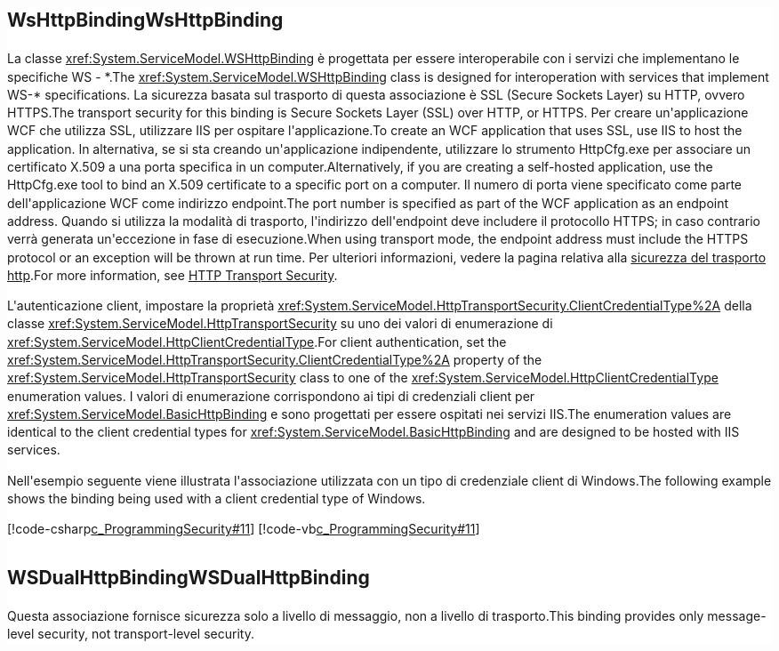 ## <a name="wshttpbinding"></a><span data-ttu-id="c5318-150">WsHttpBinding</span><span class="sxs-lookup"><span data-stu-id="c5318-150">WsHttpBinding</span></span>  
 <span data-ttu-id="c5318-151">La classe <xref:System.ServiceModel.WSHttpBinding> è progettata per essere interoperabile con i servizi che implementano le specifiche WS - \*.</span><span class="sxs-lookup"><span data-stu-id="c5318-151">The <xref:System.ServiceModel.WSHttpBinding> class is designed for interoperation with services that implement WS-\* specifications.</span></span> <span data-ttu-id="c5318-152">La sicurezza basata sul trasporto di questa associazione è SSL (Secure Sockets Layer) su HTTP, ovvero HTTPS.</span><span class="sxs-lookup"><span data-stu-id="c5318-152">The transport security for this binding is Secure Sockets Layer (SSL) over HTTP, or HTTPS.</span></span> <span data-ttu-id="c5318-153">Per creare un'applicazione WCF che utilizza SSL, utilizzare IIS per ospitare l'applicazione.</span><span class="sxs-lookup"><span data-stu-id="c5318-153">To create an WCF application that uses SSL, use IIS to host the application.</span></span> <span data-ttu-id="c5318-154">In alternativa, se si sta creando un'applicazione indipendente, utilizzare lo strumento HttpCfg.exe per associare un certificato X.509 a una porta specifica in un computer.</span><span class="sxs-lookup"><span data-stu-id="c5318-154">Alternatively, if you are creating a self-hosted application, use the HttpCfg.exe tool to bind an X.509 certificate to a specific port on a computer.</span></span> <span data-ttu-id="c5318-155">Il numero di porta viene specificato come parte dell'applicazione WCF come indirizzo endpoint.</span><span class="sxs-lookup"><span data-stu-id="c5318-155">The port number is specified as part of the WCF application as an endpoint address.</span></span> <span data-ttu-id="c5318-156">Quando si utilizza la modalità di trasporto, l'indirizzo dell'endpoint deve includere il protocollo HTTPS; in caso contrario verrà generata un'eccezione in fase di esecuzione.</span><span class="sxs-lookup"><span data-stu-id="c5318-156">When using transport mode, the endpoint address must include the HTTPS protocol or an exception will be thrown at run time.</span></span> <span data-ttu-id="c5318-157">Per ulteriori informazioni, vedere la pagina relativa alla [sicurezza del trasporto http](../../../../docs/framework/wcf/feature-details/http-transport-security.md).</span><span class="sxs-lookup"><span data-stu-id="c5318-157">For more information, see [HTTP Transport Security](../../../../docs/framework/wcf/feature-details/http-transport-security.md).</span></span>  
  
 <span data-ttu-id="c5318-158">L'autenticazione client, impostare la proprietà <xref:System.ServiceModel.HttpTransportSecurity.ClientCredentialType%2A> della classe <xref:System.ServiceModel.HttpTransportSecurity> su uno dei valori di enumerazione di <xref:System.ServiceModel.HttpClientCredentialType>.</span><span class="sxs-lookup"><span data-stu-id="c5318-158">For client authentication, set the <xref:System.ServiceModel.HttpTransportSecurity.ClientCredentialType%2A> property of the <xref:System.ServiceModel.HttpTransportSecurity> class to one of the <xref:System.ServiceModel.HttpClientCredentialType> enumeration values.</span></span> <span data-ttu-id="c5318-159">I valori di enumerazione corrispondono ai tipi di credenziali client per <xref:System.ServiceModel.BasicHttpBinding> e sono progettati per essere ospitati nei servizi IIS.</span><span class="sxs-lookup"><span data-stu-id="c5318-159">The enumeration values are identical to the client credential types for <xref:System.ServiceModel.BasicHttpBinding> and are designed to be hosted with IIS services.</span></span>  
  
 <span data-ttu-id="c5318-160">Nell'esempio seguente viene illustrata l'associazione utilizzata con un tipo di credenziale client di Windows.</span><span class="sxs-lookup"><span data-stu-id="c5318-160">The following example shows the binding being used with a client credential type of Windows.</span></span>  
  
 [!code-csharp[c_ProgrammingSecurity#11](../../../../samples/snippets/csharp/VS_Snippets_CFX/c_programmingsecurity/cs/source.cs#11)]
 [!code-vb[c_ProgrammingSecurity#11](../../../../samples/snippets/visualbasic/VS_Snippets_CFX/c_programmingsecurity/vb/source.vb#11)]  
  
## <a name="wsdualhttpbinding"></a><span data-ttu-id="c5318-161">WSDualHttpBinding</span><span class="sxs-lookup"><span data-stu-id="c5318-161">WSDualHttpBinding</span></span>  
 <span data-ttu-id="c5318-162">Questa associazione fornisce sicurezza solo a livello di messaggio, non a livello di trasporto.</span><span class="sxs-lookup"><span data-stu-id="c5318-162">This binding provides only message-level security, not transport-level security.</span></span>  
  